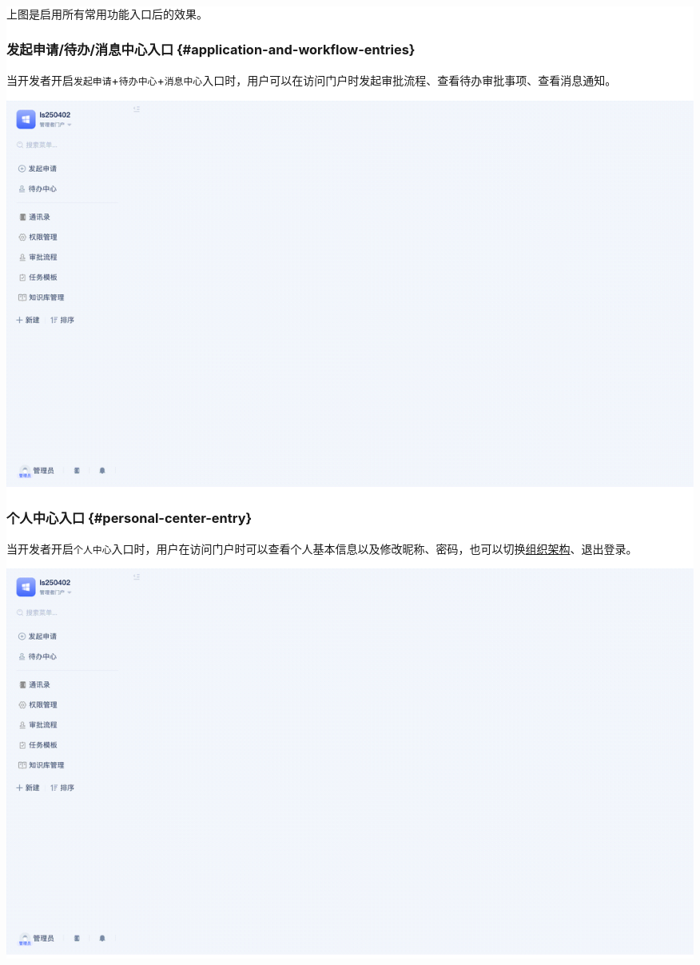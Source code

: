 上图是启用所有常用功能入口后的效果。

### 发起申请/待办/消息中心入口 {#application-and-workflow-entries}
当开发者开启`发起申请`+`待办中心`+`消息中心`入口时，用户可以在访问门户时发起审批流程、查看待办审批事项、查看消息通知。

![发起申请/待办/消息中心入口](./imgs/initiate-application-todo-message-center-entry.gif)

### 个人中心入口 {#personal-center-entry}
当开发者开启`个人中心`入口时，用户在访问门户时可以查看个人基本信息以及修改昵称、密码，也可以切换[组织架构](/docs/devguide/user-and-permission/organization)、退出登录。

![个人中心功能](./imgs/personal-center-functions.gif)
